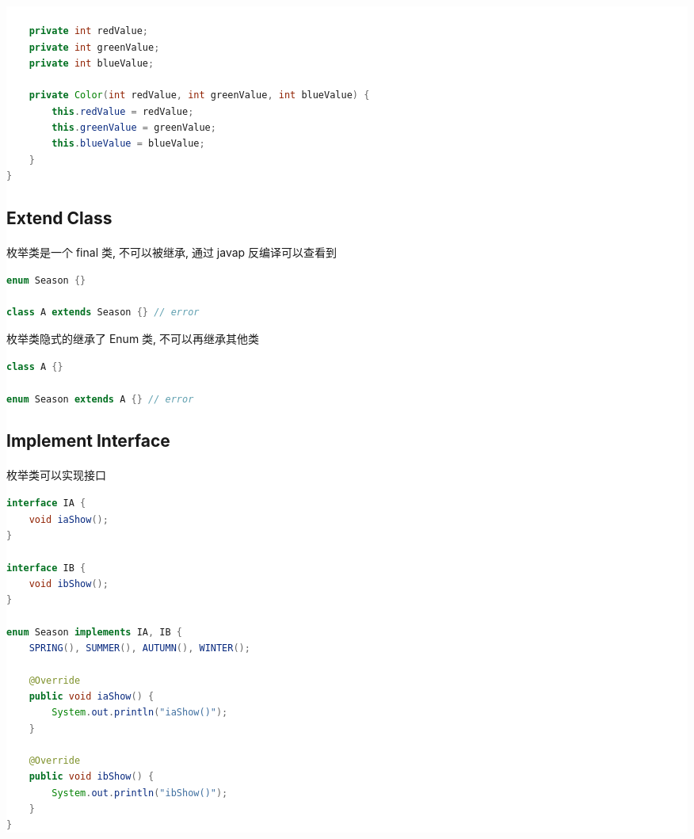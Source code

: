 ```java
    
    private int redValue;
    private int greenValue;
    private int blueValue;

    private Color(int redValue, int greenValue, int blueValue) {
        this.redValue = redValue;
        this.greenValue = greenValue;
        this.blueValue = blueValue;
    }
}
```

## Extend Class

枚举类是一个 final 类, 不可以被继承, 通过 javap 反编译可以查看到

```java
enum Season {}

class A extends Season {} // error
```

枚举类隐式的继承了 Enum 类, 不可以再继承其他类

```java
class A {}

enum Season extends A {} // error
```

## Implement Interface

枚举类可以实现接口

```java
interface IA {
    void iaShow();
}

interface IB {
    void ibShow();
}

enum Season implements IA, IB {
    SPRING(), SUMMER(), AUTUMN(), WINTER();
    
    @Override
    public void iaShow() {
        System.out.println("iaShow()");
    }

    @Override
    public void ibShow() {
        System.out.println("ibShow()");
    }
}
```
